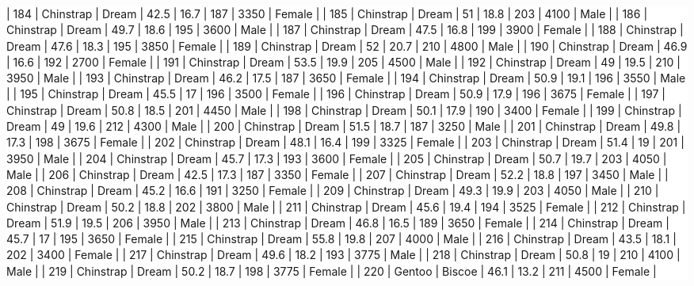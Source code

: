 | 184 | Chinstrap | Dream     |             42.5 |            16.7 |                 187 |          3350 | Female |
| 185 | Chinstrap | Dream     |             51   |            18.8 |                 203 |          4100 | Male   |
| 186 | Chinstrap | Dream     |             49.7 |            18.6 |                 195 |          3600 | Male   |
| 187 | Chinstrap | Dream     |             47.5 |            16.8 |                 199 |          3900 | Female |
| 188 | Chinstrap | Dream     |             47.6 |            18.3 |                 195 |          3850 | Female |
| 189 | Chinstrap | Dream     |             52   |            20.7 |                 210 |          4800 | Male   |
| 190 | Chinstrap | Dream     |             46.9 |            16.6 |                 192 |          2700 | Female |
| 191 | Chinstrap | Dream     |             53.5 |            19.9 |                 205 |          4500 | Male   |
| 192 | Chinstrap | Dream     |             49   |            19.5 |                 210 |          3950 | Male   |
| 193 | Chinstrap | Dream     |             46.2 |            17.5 |                 187 |          3650 | Female |
| 194 | Chinstrap | Dream     |             50.9 |            19.1 |                 196 |          3550 | Male   |
| 195 | Chinstrap | Dream     |             45.5 |            17   |                 196 |          3500 | Female |
| 196 | Chinstrap | Dream     |             50.9 |            17.9 |                 196 |          3675 | Female |
| 197 | Chinstrap | Dream     |             50.8 |            18.5 |                 201 |          4450 | Male   |
| 198 | Chinstrap | Dream     |             50.1 |            17.9 |                 190 |          3400 | Female |
| 199 | Chinstrap | Dream     |             49   |            19.6 |                 212 |          4300 | Male   |
| 200 | Chinstrap | Dream     |             51.5 |            18.7 |                 187 |          3250 | Male   |
| 201 | Chinstrap | Dream     |             49.8 |            17.3 |                 198 |          3675 | Female |
| 202 | Chinstrap | Dream     |             48.1 |            16.4 |                 199 |          3325 | Female |
| 203 | Chinstrap | Dream     |             51.4 |            19   |                 201 |          3950 | Male   |
| 204 | Chinstrap | Dream     |             45.7 |            17.3 |                 193 |          3600 | Female |
| 205 | Chinstrap | Dream     |             50.7 |            19.7 |                 203 |          4050 | Male   |
| 206 | Chinstrap | Dream     |             42.5 |            17.3 |                 187 |          3350 | Female |
| 207 | Chinstrap | Dream     |             52.2 |            18.8 |                 197 |          3450 | Male   |
| 208 | Chinstrap | Dream     |             45.2 |            16.6 |                 191 |          3250 | Female |
| 209 | Chinstrap | Dream     |             49.3 |            19.9 |                 203 |          4050 | Male   |
| 210 | Chinstrap | Dream     |             50.2 |            18.8 |                 202 |          3800 | Male   |
| 211 | Chinstrap | Dream     |             45.6 |            19.4 |                 194 |          3525 | Female |
| 212 | Chinstrap | Dream     |             51.9 |            19.5 |                 206 |          3950 | Male   |
| 213 | Chinstrap | Dream     |             46.8 |            16.5 |                 189 |          3650 | Female |
| 214 | Chinstrap | Dream     |             45.7 |            17   |                 195 |          3650 | Female |
| 215 | Chinstrap | Dream     |             55.8 |            19.8 |                 207 |          4000 | Male   |
| 216 | Chinstrap | Dream     |             43.5 |            18.1 |                 202 |          3400 | Female |
| 217 | Chinstrap | Dream     |             49.6 |            18.2 |                 193 |          3775 | Male   |
| 218 | Chinstrap | Dream     |             50.8 |            19   |                 210 |          4100 | Male   |
| 219 | Chinstrap | Dream     |             50.2 |            18.7 |                 198 |          3775 | Female |
| 220 | Gentoo    | Biscoe    |             46.1 |            13.2 |                 211 |          4500 | Female |